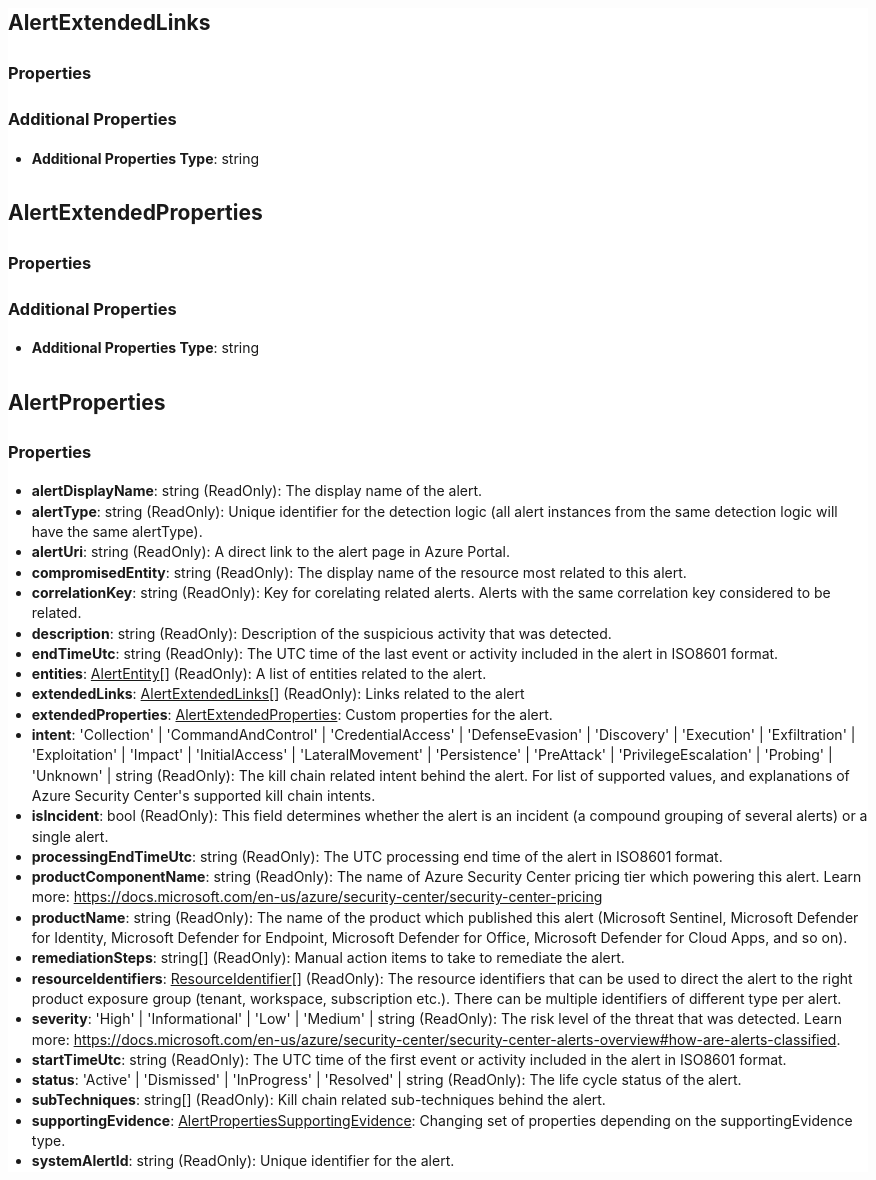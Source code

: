 ## AlertExtendedLinks
### Properties
### Additional Properties
* **Additional Properties Type**: string

## AlertExtendedProperties
### Properties
### Additional Properties
* **Additional Properties Type**: string

## AlertProperties
### Properties
* **alertDisplayName**: string (ReadOnly): The display name of the alert.
* **alertType**: string (ReadOnly): Unique identifier for the detection logic (all alert instances from the same detection logic will have the same alertType).
* **alertUri**: string (ReadOnly): A direct link to the alert page in Azure Portal.
* **compromisedEntity**: string (ReadOnly): The display name of the resource most related to this alert.
* **correlationKey**: string (ReadOnly): Key for corelating related alerts. Alerts with the same correlation key considered to be related.
* **description**: string (ReadOnly): Description of the suspicious activity that was detected.
* **endTimeUtc**: string (ReadOnly): The UTC time of the last event or activity included in the alert in ISO8601 format.
* **entities**: [AlertEntity](#alertentity)[] (ReadOnly): A list of entities related to the alert.
* **extendedLinks**: [AlertExtendedLinks](#alertextendedlinks)[] (ReadOnly): Links related to the alert
* **extendedProperties**: [AlertExtendedProperties](#alertextendedproperties): Custom properties for the alert.
* **intent**: 'Collection' | 'CommandAndControl' | 'CredentialAccess' | 'DefenseEvasion' | 'Discovery' | 'Execution' | 'Exfiltration' | 'Exploitation' | 'Impact' | 'InitialAccess' | 'LateralMovement' | 'Persistence' | 'PreAttack' | 'PrivilegeEscalation' | 'Probing' | 'Unknown' | string (ReadOnly): The kill chain related intent behind the alert. For list of supported values, and explanations of Azure Security Center's supported kill chain intents.
* **isIncident**: bool (ReadOnly): This field determines whether the alert is an incident (a compound grouping of several alerts) or a single alert.
* **processingEndTimeUtc**: string (ReadOnly): The UTC processing end time of the alert in ISO8601 format.
* **productComponentName**: string (ReadOnly): The name of Azure Security Center pricing tier which powering this alert. Learn more: https://docs.microsoft.com/en-us/azure/security-center/security-center-pricing
* **productName**: string (ReadOnly): The name of the product which published this alert (Microsoft Sentinel, Microsoft Defender for Identity, Microsoft Defender for Endpoint, Microsoft Defender for Office, Microsoft Defender for Cloud Apps, and so on).
* **remediationSteps**: string[] (ReadOnly): Manual action items to take to remediate the alert.
* **resourceIdentifiers**: [ResourceIdentifier](#resourceidentifier)[] (ReadOnly): The resource identifiers that can be used to direct the alert to the right product exposure group (tenant, workspace, subscription etc.). There can be multiple identifiers of different type per alert.
* **severity**: 'High' | 'Informational' | 'Low' | 'Medium' | string (ReadOnly): The risk level of the threat that was detected. Learn more: https://docs.microsoft.com/en-us/azure/security-center/security-center-alerts-overview#how-are-alerts-classified.
* **startTimeUtc**: string (ReadOnly): The UTC time of the first event or activity included in the alert in ISO8601 format.
* **status**: 'Active' | 'Dismissed' | 'InProgress' | 'Resolved' | string (ReadOnly): The life cycle status of the alert.
* **subTechniques**: string[] (ReadOnly): Kill chain related sub-techniques behind the alert.
* **supportingEvidence**: [AlertPropertiesSupportingEvidence](#alertpropertiessupportingevidence): Changing set of properties depending on the supportingEvidence type.
* **systemAlertId**: string (ReadOnly): Unique identifier for the alert.